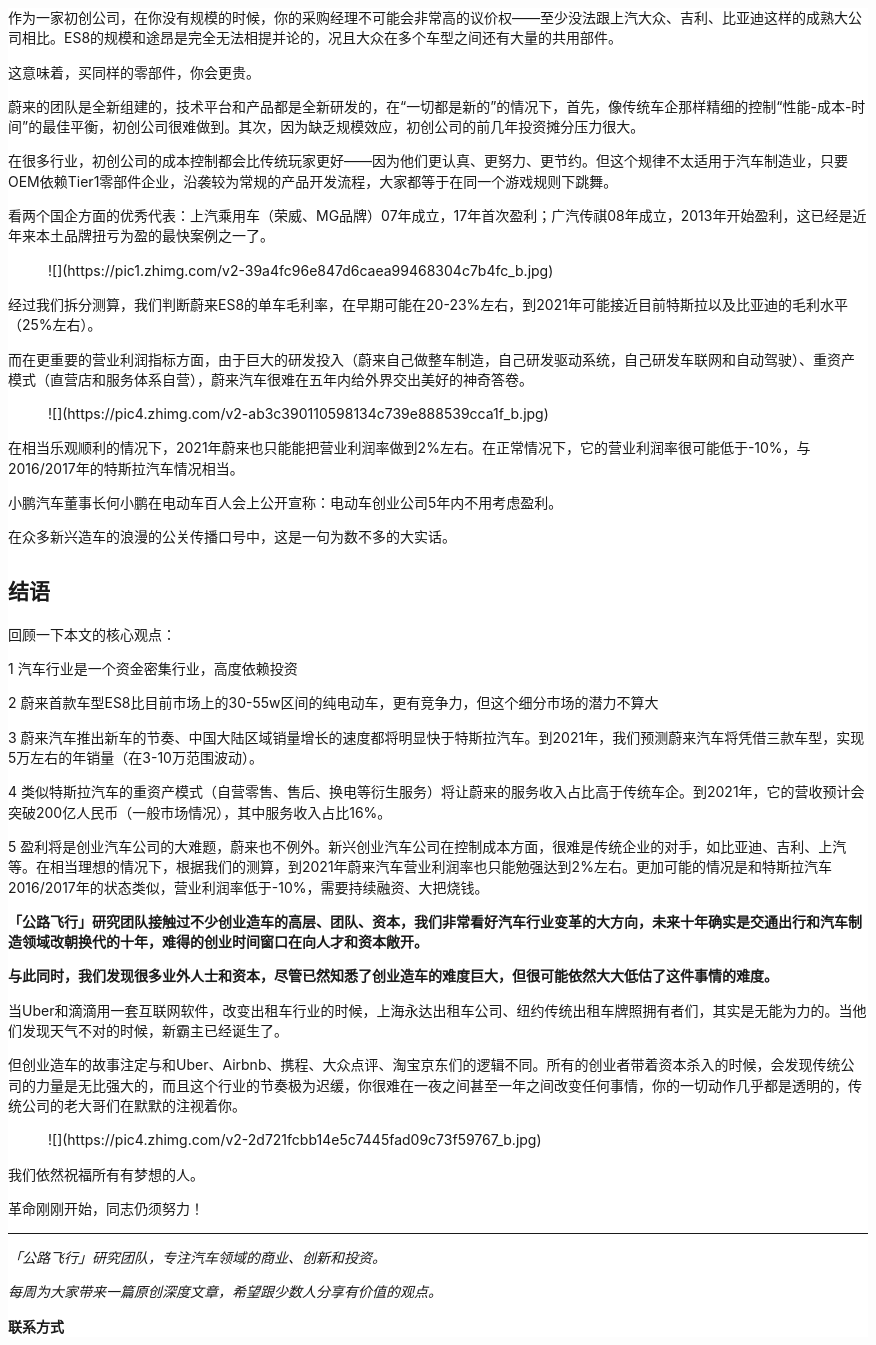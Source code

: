 作为一家初创公司，在你没有规模的时候，你的采购经理不可能会非常高的议价权——至少没法跟上汽大众、吉利、比亚迪这样的成熟大公司相比。ES8的规模和途昂是完全无法相提并论的，况且大众在多个车型之间还有大量的共用部件。

这意味着，买同样的零部件，你会更贵。

蔚来的团队是全新组建的，技术平台和产品都是全新研发的，在“一切都是新的”的情况下，首先，像传统车企那样精细的控制“性能-成本-时间”的最佳平衡，初创公司很难做到。其次，因为缺乏规模效应，初创公司的前几年投资摊分压力很大。

在很多行业，初创公司的成本控制都会比传统玩家更好——因为他们更认真、更努力、更节约。但这个规律不太适用于汽车制造业，只要OEM依赖Tier1零部件企业，沿袭较为常规的产品开发流程，大家都等于在同一个游戏规则下跳舞。

看两个国企方面的优秀代表：上汽乘用车（荣威、MG品牌）07年成立，17年首次盈利；广汽传祺08年成立，2013年开始盈利，这已经是近年来本土品牌扭亏为盈的最快案例之一了。
<figure>![](https://pic1.zhimg.com/v2-39a4fc96e847d6caea99468304c7b4fc_b.jpg)</figure>

经过我们拆分测算，我们判断蔚来ES8的单车毛利率，在早期可能在20-23%左右，到2021年可能接近目前特斯拉以及比亚迪的毛利水平（25%左右）。

而在更重要的营业利润指标方面，由于巨大的研发投入（蔚来自己做整车制造，自己研发驱动系统，自己研发车联网和自动驾驶）、重资产模式（直营店和服务体系自营），蔚来汽车很难在五年内给外界交出美好的神奇答卷。
<figure>![](https://pic4.zhimg.com/v2-ab3c390110598134c739e888539cca1f_b.jpg)</figure>

在相当乐观顺利的情况下，2021年蔚来也只能能把营业利润率做到2%左右。在正常情况下，它的营业利润率很可能低于-10%，与2016/2017年的特斯拉汽车情况相当。

小鹏汽车董事长何小鹏在电动车百人会上公开宣称：电动车创业公司5年内不用考虑盈利。

在众多新兴造车的浪漫的公关传播口号中，这是一句为数不多的大实话。

## **结语**

回顾一下本文的核心观点：

1 汽车行业是一个资金密集行业，高度依赖投资

2 蔚来首款车型ES8比目前市场上的30-55w区间的纯电动车，更有竞争力，但这个细分市场的潜力不算大

3 蔚来汽车推出新车的节奏、中国大陆区域销量增长的速度都将明显快于特斯拉汽车。到2021年，我们预测蔚来汽车将凭借三款车型，实现5万左右的年销量（在3-10万范围波动）。

4 类似特斯拉汽车的重资产模式（自营零售、售后、换电等衍生服务）将让蔚来的服务收入占比高于传统车企。到2021年，它的营收预计会突破200亿人民币（一般市场情况），其中服务收入占比16%。

5 盈利将是创业汽车公司的大难题，蔚来也不例外。新兴创业汽车公司在控制成本方面，很难是传统企业的对手，如比亚迪、吉利、上汽等。在相当理想的情况下，根据我们的测算，到2021年蔚来汽车营业利润率也只能勉强达到2%左右。更加可能的情况是和特斯拉汽车2016/2017年的状态类似，营业利润率低于-10%，需要持续融资、大把烧钱。

**「公路飞行」研究团队接触过不少创业造车的高层、团队、资本，我们非常看好汽车行业变革的大方向，未来十年确实是交通出行和汽车制造领域改朝换代的十年，难得的创业时间窗口在向人才和资本敞开。**

**与此同时，我们发现很多业外人士和资本，尽管已然知悉了创业造车的难度巨大，但很可能依然大大低估了这件事情的难度。**

当Uber和滴滴用一套互联网软件，改变出租车行业的时候，上海永达出租车公司、纽约传统出租车牌照拥有者们，其实是无能为力的。当他们发现天气不对的时候，新霸主已经诞生了。

但创业造车的故事注定与和Uber、Airbnb、携程、大众点评、淘宝京东们的逻辑不同。所有的创业者带着资本杀入的时候，会发现传统公司的力量是无比强大的，而且这个行业的节奏极为迟缓，你很难在一夜之间甚至一年之间改变任何事情，你的一切动作几乎都是透明的，传统公司的老大哥们在默默的注视着你。
<figure>![](https://pic4.zhimg.com/v2-2d721fcbb14e5c7445fad09c73f59767_b.jpg)</figure>

我们依然祝福所有有梦想的人。

革命刚刚开始，同志仍须努力！

* * *

_「公路飞行」研究团队，专注汽车领域的商业、创新和投资。_

_每周为大家带来一篇原创深度文章，希望跟少数人分享有价值的观点。_

**联系方式**
